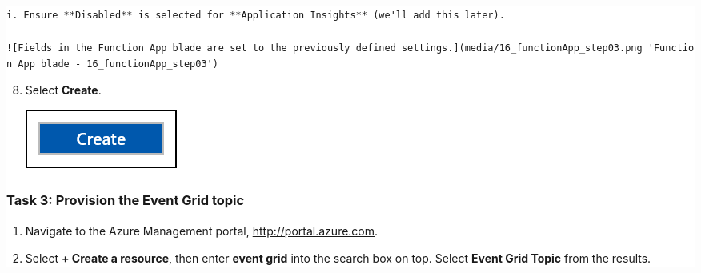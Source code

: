     i. Ensure **Disabled** is selected for **Application Insights** (we'll add this later).

    ![Fields in the Function App blade are set to the previously defined settings.](media/16_functionApp_step03.png 'Function App blade - 16_functionApp_step03')

8.  Select **Create**.

    ![Screenshot of the Create button.](media/create.png 'Create button - 17')

### Task 3: Provision the Event Grid topic

1.  Navigate to the Azure Management portal, <http://portal.azure.com>.

2.  Select **+ Create a resource**, then enter **event grid** into the search box on top. Select **Event Grid Topic** from the results.
